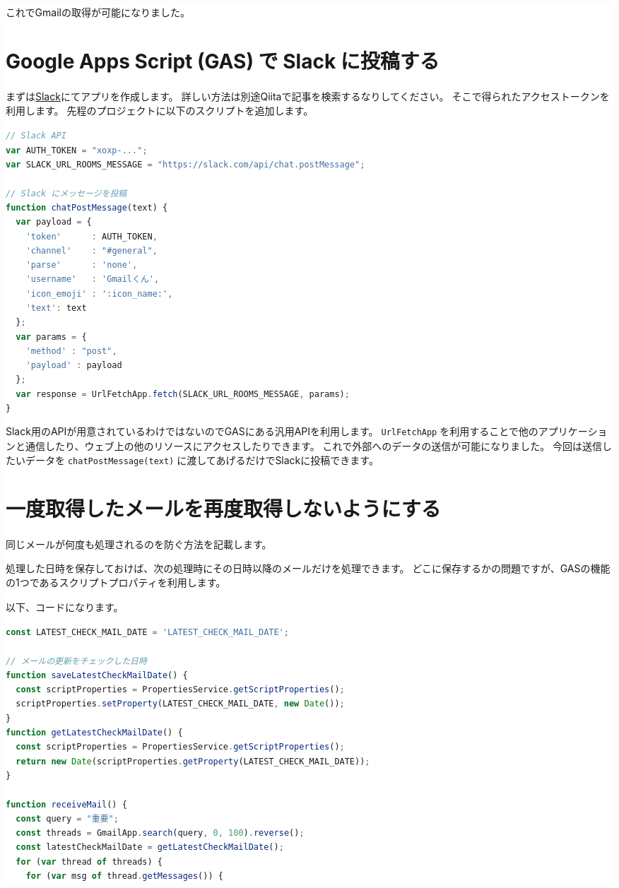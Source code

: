 これでGmailの取得が可能になりました。

# Google Apps Script (GAS) で Slack に投稿する

まずは[Slack](https://api.slack.com/)にてアプリを作成します。
詳しい方法は別途Qiitaで記事を検索するなりしてください。
そこで得られたアクセストークンを利用します。
先程のプロジェクトに以下のスクリプトを追加します。

```js
// Slack API
var AUTH_TOKEN = "xoxp-...";
var SLACK_URL_ROOMS_MESSAGE = "https://slack.com/api/chat.postMessage";

// Slack にメッセージを投稿
function chatPostMessage(text) {
  var payload = {
    'token'      : AUTH_TOKEN,
    'channel'    : "#general",
    'parse'      : 'none',
    'username'   : 'Gmailくん',
    'icon_emoji' : ':icon_name:',
    'text': text
  };  
  var params = {
    'method' : "post",
    'payload' : payload
  };
  var response = UrlFetchApp.fetch(SLACK_URL_ROOMS_MESSAGE, params);
}
```

Slack用のAPIが用意されているわけではないのでGASにある汎用APIを利用します。
`UrlFetchApp` を利用することで他のアプリケーションと通信したり、ウェブ上の他のリソースにアクセスしたりできます。
これで外部へのデータの送信が可能になりました。
今回は送信したいデータを `chatPostMessage(text)` に渡してあげるだけでSlackに投稿できます。

# 一度取得したメールを再度取得しないようにする

同じメールが何度も処理されるのを防ぐ方法を記載します。

処理した日時を保存しておけば、次の処理時にその日時以降のメールだけを処理できます。
どこに保存するかの問題ですが、GASの機能の1つであるスクリプトプロパティを利用します。

以下、コードになります。

```js
const LATEST_CHECK_MAIL_DATE = 'LATEST_CHECK_MAIL_DATE';

// メールの更新をチェックした日時
function saveLatestCheckMailDate() {
  const scriptProperties = PropertiesService.getScriptProperties();
  scriptProperties.setProperty(LATEST_CHECK_MAIL_DATE, new Date());
}
function getLatestCheckMailDate() {
  const scriptProperties = PropertiesService.getScriptProperties();
  return new Date(scriptProperties.getProperty(LATEST_CHECK_MAIL_DATE));
}

function receiveMail() {
  const query = "重要";
  const threads = GmailApp.search(query, 0, 100).reverse();  
  const latestCheckMailDate = getLatestCheckMailDate();
  for (var thread of threads) {
    for (var msg of thread.getMessages()) {
```